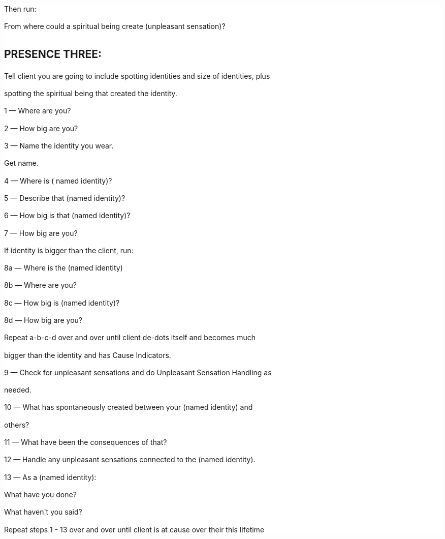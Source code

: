 Then run:

From where could a spiritual being create (unpleasant sensation)? 

## PRESENCE THREE:

Tell client you are going to include spotting identities and size of
identities, plus

spotting the spiritual being that created the identity. 

1 — Where are you? 

2 — How big are you? 

3 — Name the identity you wear. 

Get name. 

4 — Where is ( named identity)? 

5 — Describe that (named identity)? 

6 — How big is that (named identity)? 

7 — How big are you? 

If identity is bigger than the client, run: 

8a — Where is the (named identity) 

8b — Where are you? 

8c — How big is (named identity)? 

8d — How big are you? 

Repeat a-b-c-d over and over until client de-dots itself and becomes much

bigger than the identity and has Cause Indicators. 

9 — Check for unpleasant sensations and do Unpleasant Sensation
Handling as

needed. 

10 — What has spontaneously created between your (named identity) and

others? 

11 — What have been the consequences of that? 

12 — Handle any unpleasant sensations connected to the (named
identity). 

13 — As a (named identity): 

What have you done? 

What haven't you said? 

Repeat steps 1 - 13 over and over until client is at cause over their
this lifetime
